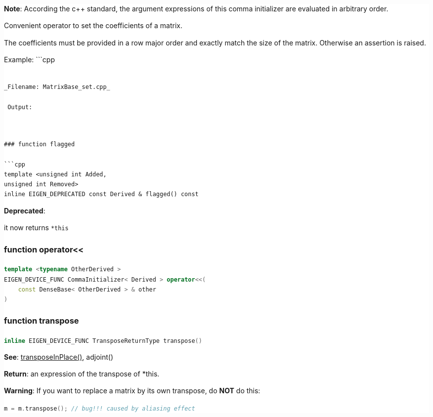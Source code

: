 **Note**: According the c++ standard, the argument expressions of this comma initializer are evaluated in arbitrary order.

Convenient operator to set the coefficients of a matrix.

The coefficients must be provided in a row major order and exactly match the size of the matrix. Otherwise an assertion is raised.

Example: ```cpp

```

_Filename: MatrixBase_set.cpp_

 Output: 

```
```


### function flagged

```cpp
template <unsigned int Added,
unsigned int Removed>
inline EIGEN_DEPRECATED const Derived & flagged() const
```


**Deprecated**: 

it now returns <code>&#42;this</code>

### function operator<<

```cpp
template <typename OtherDerived >
EIGEN_DEVICE_FUNC CommaInitializer< Derived > operator<<(
    const DenseBase< OtherDerived > & other
)
```


### function transpose

```cpp
inline EIGEN_DEVICE_FUNC TransposeReturnType transpose()
```


**See**: <a href="http://example.org/classes/classeigen_1_1densebase/#function-transposeinplace">transposeInPlace()</a>, adjoint() 

**Return**: an expression of the transpose of *this.

**Warning**: If you want to replace a matrix by its own transpose, do **NOT** do this: 

```cpp
m = m.transpose(); // bug!!! caused by aliasing effect
```
